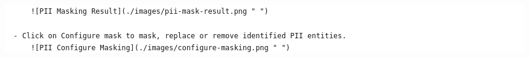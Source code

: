           ![PII Masking Result](./images/pii-mask-result.png " ")

      - Click on Configure mask to mask, replace or remove identified PII entities.
          ![PII Configure Masking](./images/configure-masking.png " ")
